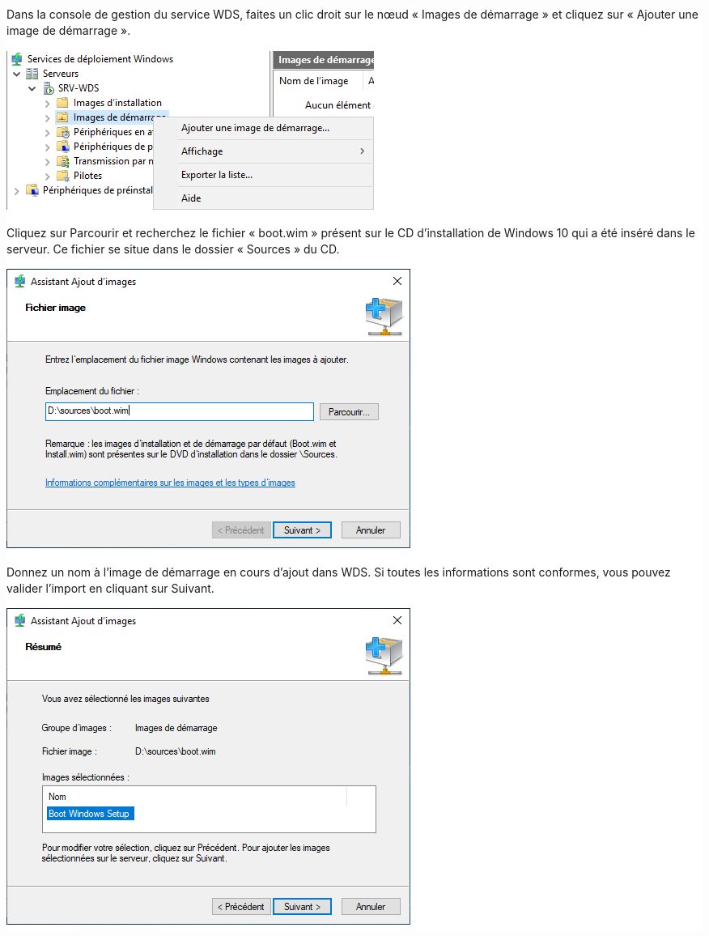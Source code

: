 Dans la console de gestion du service WDS, faites un clic droit sur le nœud « Images de démarrage » et cliquez sur « Ajouter une image de démarrage ».

![WDS](docs/wds/wds-28.png)

Cliquez sur Parcourir et recherchez le fichier « boot.wim » présent sur le CD d’installation de Windows 10 qui a été inséré dans le serveur. Ce fichier se situe dans le dossier « Sources » du CD.

![WDS](docs/wds/wds-29.png)

Donnez un nom à l’image de démarrage en cours d’ajout dans WDS.
Si toutes les informations sont conformes, vous pouvez valider l’import en cliquant sur Suivant.

![WDS](docs/wds/wds-31.png)
